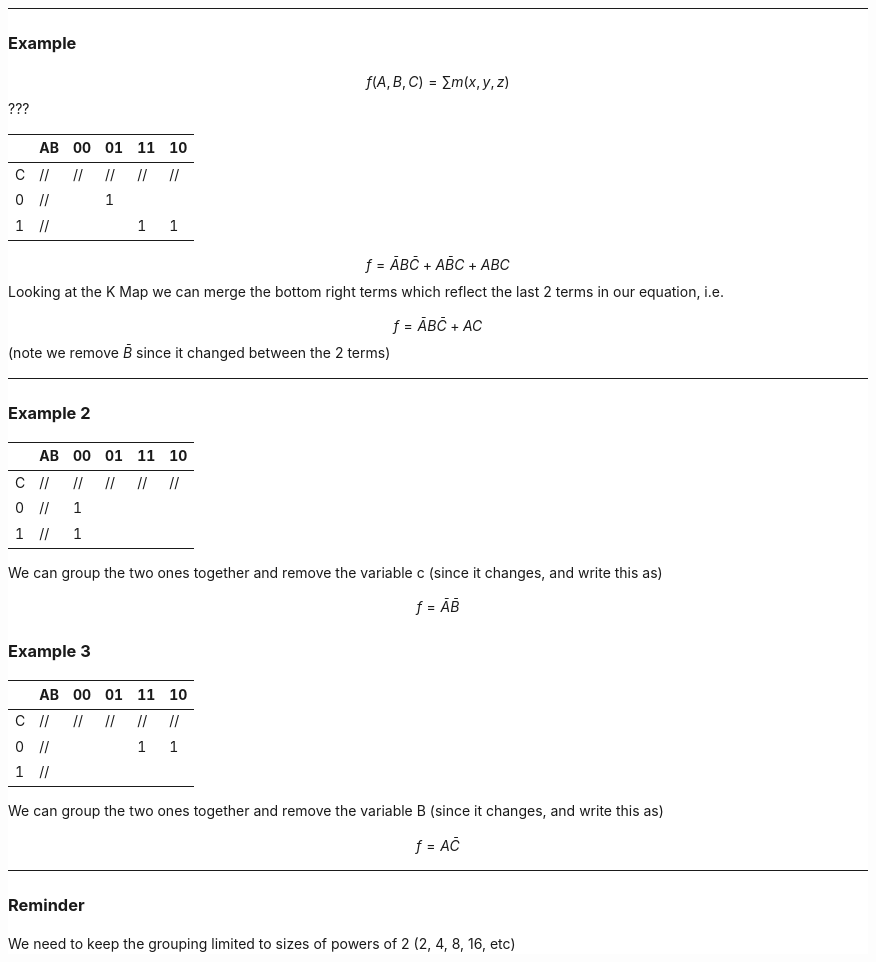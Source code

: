 ***

### Example

$$f(A,B,C) = \sum m(x,y,z)$$ ???


|     | AB  | 00  | 01  | 11  | 10  |
| --- | --- | --- | --- | --- | --- |
| C   | //  | //  | //  | //  | //  |
| 0   | //  |     | 1   |     |     |
| 1   | //  |     |     | 1   | 1   |

$$f = \bar{A}B\bar{C} + A\bar{B}C + ABC$$
Looking at the K Map we can merge the bottom right terms which reflect the last 2 terms in our equation, i.e.

$$f = \bar{A}B\bar{C} + AC$$ (note we remove $\bar{B}$ since it changed between the 2 terms)

***

### Example 2

|     | AB  | 00  | 01  | 11  | 10  |
| --- | --- | --- | --- | --- | --- |
| C   | //  | //  | //  | //  | //  |
| 0   | //  | 1   |     |     |     |
| 1   | //  | 1   |     |     |     |
We can group the two ones together and remove the variable c (since it changes, and write this as)

$$f = \bar{A}\bar{B}$$
### Example 3


|     | AB  | 00  | 01  | 11  | 10  |
| --- | --- | --- | --- | --- | --- |
| C   | //  | //  | //  | //  | //  |
| 0   | //  |     |     | 1   | 1   |
| 1   | //  |     |     |     |     |
We can group the two ones together and remove the variable B (since it changes, and write this as)

$$f = A\bar{C}$$

***

### Reminder

We need to keep the grouping limited to sizes of powers of 2 (2, 4, 8, 16, etc)
